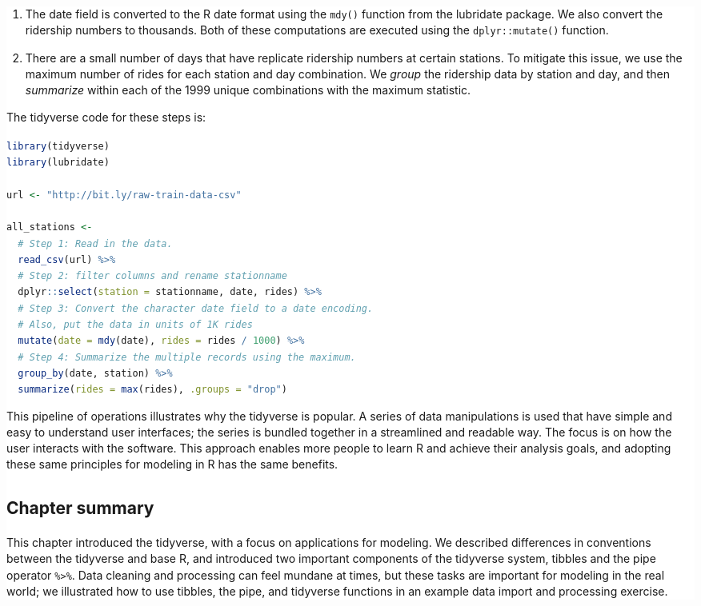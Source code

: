 1. The date field is converted to the R date format using the `mdy()` function from the <span class="pkg">lubridate</span> package. We also convert the ridership numbers to thousands. Both of these computations are executed using the `dplyr::mutate()` function.  

1. There are a small number of days that have replicate ridership numbers at certain stations. To mitigate this issue, we use the maximum number of rides for each station and day combination. We _group_ the ridership data by station and day, and then _summarize_ within each of the 1999 unique combinations with the maximum statistic. 

The tidyverse code for these steps is:


```r
library(tidyverse)
library(lubridate)

url <- "http://bit.ly/raw-train-data-csv"

all_stations <- 
  # Step 1: Read in the data.
  read_csv(url) %>% 
  # Step 2: filter columns and rename stationname
  dplyr::select(station = stationname, date, rides) %>% 
  # Step 3: Convert the character date field to a date encoding.
  # Also, put the data in units of 1K rides
  mutate(date = mdy(date), rides = rides / 1000) %>% 
  # Step 4: Summarize the multiple records using the maximum.
  group_by(date, station) %>% 
  summarize(rides = max(rides), .groups = "drop")
```

This pipeline of operations illustrates why the tidyverse is popular. A series of data manipulations is used that have simple and easy to understand user interfaces; the series is bundled together in a streamlined and readable way. The focus is on how the user interacts with the software. This approach enables more people to learn R and achieve their analysis goals, and adopting these same principles for modeling in R has the same benefits. 

## Chapter summary 

This chapter introduced the tidyverse, with a focus on applications for modeling. We described differences in conventions between the tidyverse and base R, and introduced two important components of the tidyverse system, tibbles and the pipe operator `%>%`. Data cleaning and processing can feel mundane at times, but these tasks are important for modeling in the real world; we illustrated how to use tibbles, the pipe, and tidyverse functions in an example data import and processing exercise.  
